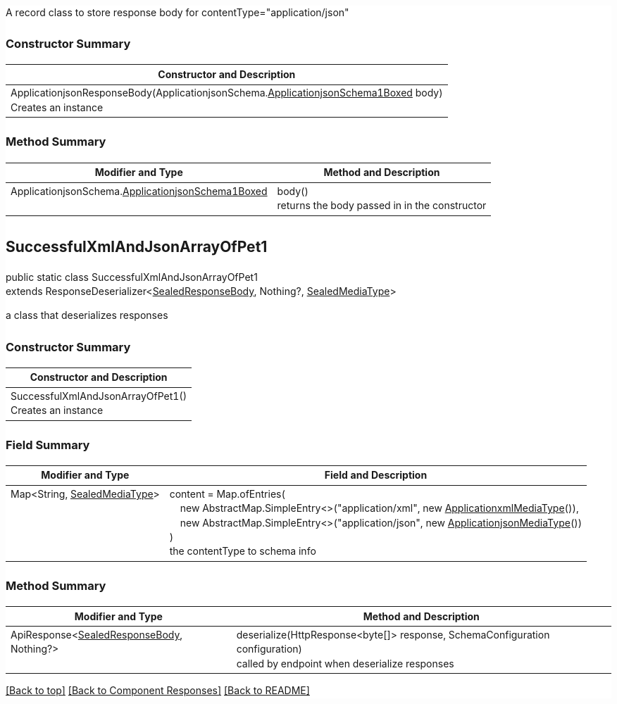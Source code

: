 A record class to store response body for contentType="application/json"

### Constructor Summary
| Constructor and Description |
| --------------------------- |
| ApplicationjsonResponseBody(ApplicationjsonSchema.[ApplicationjsonSchema1Boxed](../../components/responses/successfulxmlandjsonarrayofpet/content/applicationjson/ApplicationjsonSchema.md#applicationjsonschema1boxed) body)<br>Creates an instance |

### Method Summary
| Modifier and Type | Method and Description |
| ----------------- | ---------------------- |
| ApplicationjsonSchema.[ApplicationjsonSchema1Boxed](../../components/responses/successfulxmlandjsonarrayofpet/content/applicationjson/ApplicationjsonSchema.md#applicationjsonschema1boxed) | body()<br>returns the body passed in in the constructor |

## SuccessfulXmlAndJsonArrayOfPet1
public static class SuccessfulXmlAndJsonArrayOfPet1<br>
extends ResponseDeserializer<[SealedResponseBody](#sealedresponsebody), Nothing?, [SealedMediaType](#sealedmediatype)>

a class that deserializes responses

### Constructor Summary
| Constructor and Description |
| --------------------------- |
| SuccessfulXmlAndJsonArrayOfPet1()<br>Creates an instance |

### Field Summary
| Modifier and Type | Field and Description |
| ----------------- | --------------------- |
| Map<String, [SealedMediaType](#sealedmediatype)> | content =  Map.ofEntries(<br>&nbsp;&nbsp;&nbsp;&nbsp;new AbstractMap.SimpleEntry<>("application/xml", new [ApplicationxmlMediaType](#applicationxmlmediatype)()),<br>&nbsp;&nbsp;&nbsp;&nbsp;new AbstractMap.SimpleEntry<>("application/json", new [ApplicationjsonMediaType](#applicationjsonmediatype)())<br>)<br>the contentType to schema info |

### Method Summary
| Modifier and Type | Method and Description |
| ----------------- | ---------------------- |
| ApiResponse<[SealedResponseBody](#sealedresponsebody), Nothing?> | deserialize(HttpResponse<byte[]> response, SchemaConfiguration configuration)<br>called by endpoint when deserialize responses |

[[Back to top]](#top) [[Back to Component Responses]](../../../README.md#Component-Responses) [[Back to README]](../../../README.md)
